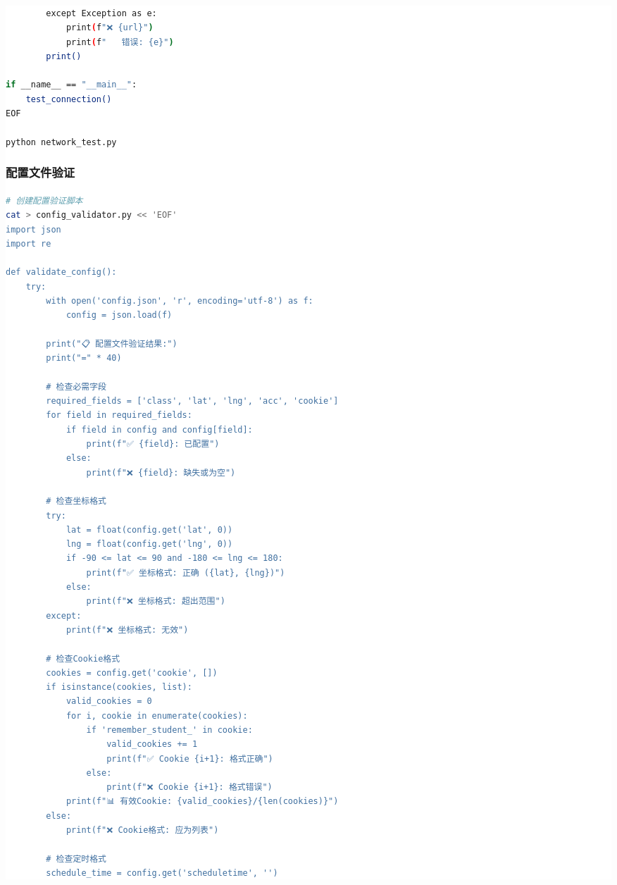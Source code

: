 ```bash
        except Exception as e:
            print(f"❌ {url}")
            print(f"   错误: {e}")
        print()

if __name__ == "__main__":
    test_connection()
EOF

python network_test.py
```

### 配置文件验证

```bash
# 创建配置验证脚本
cat > config_validator.py << 'EOF'
import json
import re

def validate_config():
    try:
        with open('config.json', 'r', encoding='utf-8') as f:
            config = json.load(f)
        
        print("📋 配置文件验证结果:")
        print("=" * 40)
        
        # 检查必需字段
        required_fields = ['class', 'lat', 'lng', 'acc', 'cookie']
        for field in required_fields:
            if field in config and config[field]:
                print(f"✅ {field}: 已配置")
            else:
                print(f"❌ {field}: 缺失或为空")
        
        # 检查坐标格式
        try:
            lat = float(config.get('lat', 0))
            lng = float(config.get('lng', 0))
            if -90 <= lat <= 90 and -180 <= lng <= 180:
                print(f"✅ 坐标格式: 正确 ({lat}, {lng})")
            else:
                print(f"❌ 坐标格式: 超出范围")
        except:
            print(f"❌ 坐标格式: 无效")
        
        # 检查Cookie格式
        cookies = config.get('cookie', [])
        if isinstance(cookies, list):
            valid_cookies = 0
            for i, cookie in enumerate(cookies):
                if 'remember_student_' in cookie:
                    valid_cookies += 1
                    print(f"✅ Cookie {i+1}: 格式正确")
                else:
                    print(f"❌ Cookie {i+1}: 格式错误")
            print(f"📊 有效Cookie: {valid_cookies}/{len(cookies)}")
        else:
            print(f"❌ Cookie格式: 应为列表")
        
        # 检查定时格式
        schedule_time = config.get('scheduletime', '')
```